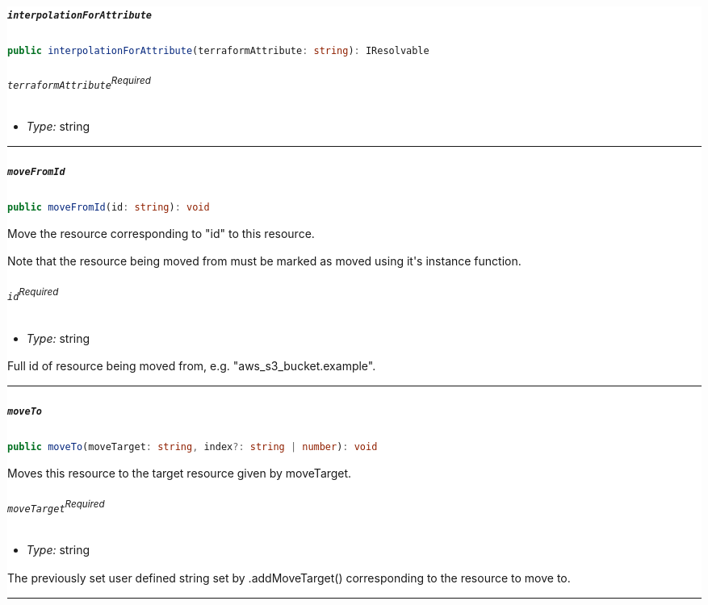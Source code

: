 ##### `interpolationForAttribute` <a name="interpolationForAttribute" id="@cdktf/provider-mongodbatlas.privatelinkEndpoint.PrivatelinkEndpoint.interpolationForAttribute"></a>

```typescript
public interpolationForAttribute(terraformAttribute: string): IResolvable
```

###### `terraformAttribute`<sup>Required</sup> <a name="terraformAttribute" id="@cdktf/provider-mongodbatlas.privatelinkEndpoint.PrivatelinkEndpoint.interpolationForAttribute.parameter.terraformAttribute"></a>

- *Type:* string

---

##### `moveFromId` <a name="moveFromId" id="@cdktf/provider-mongodbatlas.privatelinkEndpoint.PrivatelinkEndpoint.moveFromId"></a>

```typescript
public moveFromId(id: string): void
```

Move the resource corresponding to "id" to this resource.

Note that the resource being moved from must be marked as moved using it's instance function.

###### `id`<sup>Required</sup> <a name="id" id="@cdktf/provider-mongodbatlas.privatelinkEndpoint.PrivatelinkEndpoint.moveFromId.parameter.id"></a>

- *Type:* string

Full id of resource being moved from, e.g. "aws_s3_bucket.example".

---

##### `moveTo` <a name="moveTo" id="@cdktf/provider-mongodbatlas.privatelinkEndpoint.PrivatelinkEndpoint.moveTo"></a>

```typescript
public moveTo(moveTarget: string, index?: string | number): void
```

Moves this resource to the target resource given by moveTarget.

###### `moveTarget`<sup>Required</sup> <a name="moveTarget" id="@cdktf/provider-mongodbatlas.privatelinkEndpoint.PrivatelinkEndpoint.moveTo.parameter.moveTarget"></a>

- *Type:* string

The previously set user defined string set by .addMoveTarget() corresponding to the resource to move to.

---
